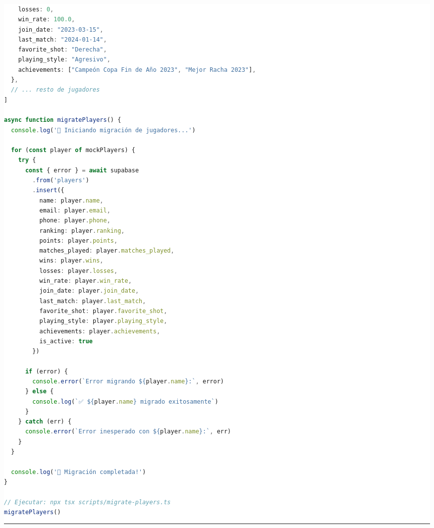 ```typescript
    losses: 0,
    win_rate: 100.0,
    join_date: "2023-03-15",
    last_match: "2024-01-14",
    favorite_shot: "Derecha",
    playing_style: "Agresivo",
    achievements: ["Campeón Copa Fin de Año 2023", "Mejor Racha 2023"],
  },
  // ... resto de jugadores
]

async function migratePlayers() {
  console.log('🚀 Iniciando migración de jugadores...')
  
  for (const player of mockPlayers) {
    try {
      const { error } = await supabase
        .from('players')
        .insert({
          name: player.name,
          email: player.email,
          phone: player.phone,
          ranking: player.ranking,
          points: player.points,
          matches_played: player.matches_played,
          wins: player.wins,
          losses: player.losses,
          win_rate: player.win_rate,
          join_date: player.join_date,
          last_match: player.last_match,
          favorite_shot: player.favorite_shot,
          playing_style: player.playing_style,
          achievements: player.achievements,
          is_active: true
        })
      
      if (error) {
        console.error(`Error migrando ${player.name}:`, error)
      } else {
        console.log(`✅ ${player.name} migrado exitosamente`)
      }
    } catch (err) {
      console.error(`Error inesperado con ${player.name}:`, err)
    }
  }
  
  console.log('🎉 Migración completada!')
}

// Ejecutar: npx tsx scripts/migrate-players.ts
migratePlayers()
```

---